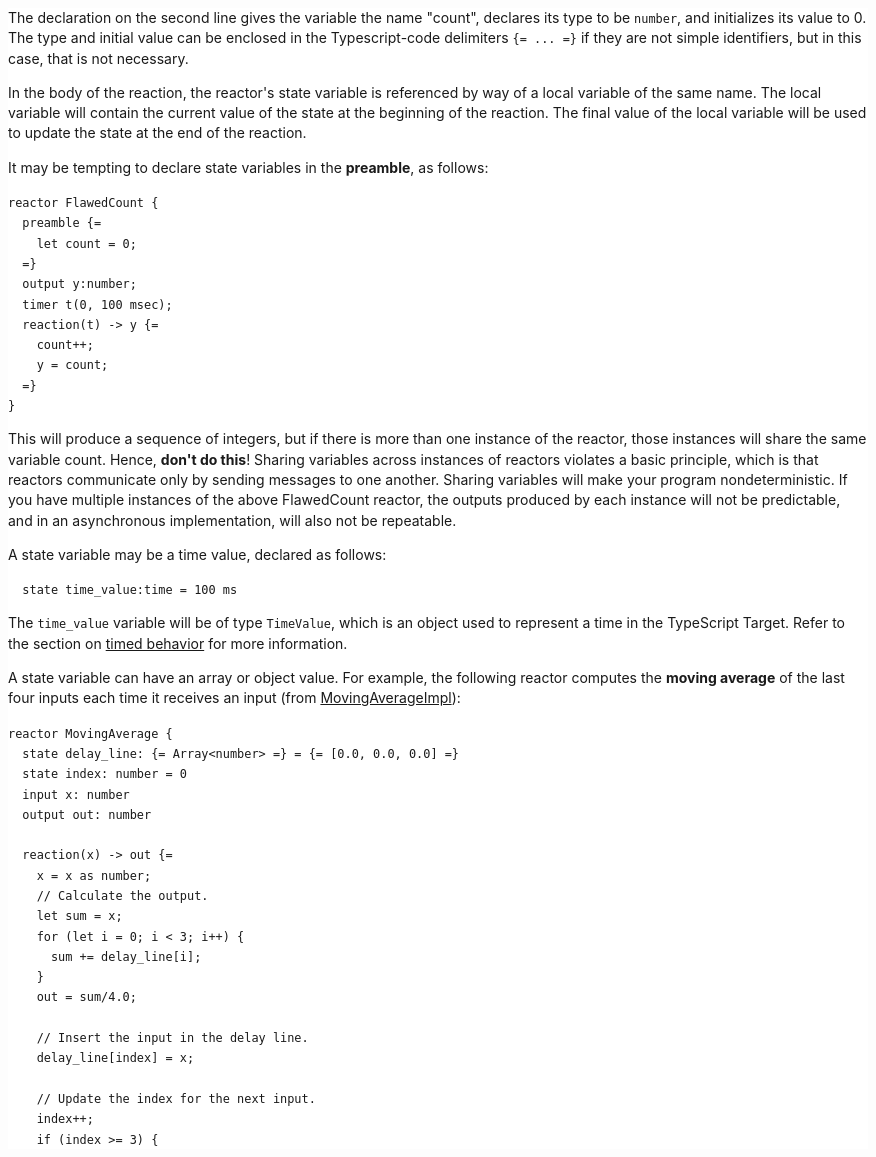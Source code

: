 The declaration on the second line gives the variable the name "count", declares its type to be `number`, and initializes its value to 0. The type and initial value can be enclosed in the Typescript-code delimiters `{= ... =}` if they are not simple identifiers, but in this case, that is not necessary.

In the body of the reaction, the reactor's state variable is referenced by way of a local variable of the same name. The local variable will contain the current value of the state at the beginning of the reaction. The final value of the local variable will be used to update the state at the end of the reaction.

It may be tempting to declare state variables in the **preamble**, as follows:

```lf-ts
reactor FlawedCount {
  preamble {=
    let count = 0;
  =}
  output y:number;
  timer t(0, 100 msec);
  reaction(t) -> y {=
    count++;
    y = count;
  =}
}
```

This will produce a sequence of integers, but if there is more than one instance of the reactor, those instances will share the same variable count. Hence, **don't do this**! Sharing variables across instances of reactors violates a basic principle, which is that reactors communicate only by sending messages to one another. Sharing variables will make your program nondeterministic. If you have multiple instances of the above FlawedCount reactor, the outputs produced by each instance will not be predictable, and in an asynchronous implementation, will also not be repeatable.

A state variable may be a time value, declared as follows:

```lf-ts
  state time_value:time = 100 ms
```

The `time_value` variable will be of type `TimeValue`, which is an object used to represent a time in the TypeScript Target. Refer to the section on [timed behavior](#timed-behavior) for more information.

A state variable can have an array or object value. For example, the following reactor computes the **moving average** of the last four inputs each time it receives an input (from [MovingAverageImpl](https://github.com/lf-lang/lingua-franca/blob/master/test/TypeScript/src/MovingAverage.lf)):

```lf-ts
reactor MovingAverage {
  state delay_line: {= Array<number> =} = {= [0.0, 0.0, 0.0] =}
  state index: number = 0
  input x: number
  output out: number

  reaction(x) -> out {=
    x = x as number;
    // Calculate the output.
    let sum = x;
    for (let i = 0; i < 3; i++) {
      sum += delay_line[i];
    }
    out = sum/4.0;

    // Insert the input in the delay line.
    delay_line[index] = x;

    // Update the index for the next input.
    index++;
    if (index >= 3) {
```

[comment]: <> (Unfortunately, HTML has on include function, so we)
[comment]: <> (have to put all the target languages in one file.)
[comment]: <> (================= NEW SECTION =====================)
[comment]: <> (================= NEW SECTION =====================)
[comment]: <> (================= NEW SECTION =====================)
[comment]: <> (================= NEW SECTION =====================)
[comment]: <> (================= NEW SECTION =====================)
[comment]: <> (================= NEW SECTION =====================)
[comment]: <> (================= NEW SECTION =====================)
[comment]: <> (================= NEW SECTION =====================)
[comment]: <> (================= NEW SECTION =====================)